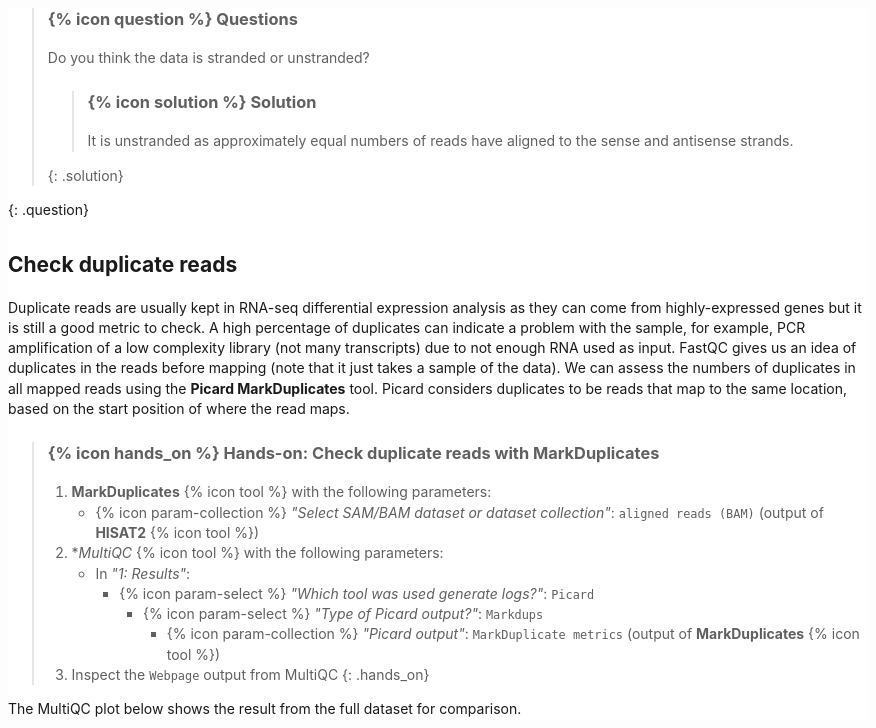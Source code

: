 > ### {% icon question %} Questions
>
> Do you think the data is stranded or unstranded?
>
> > ### {% icon solution %} Solution
> >
> > It is unstranded as approximately equal numbers of reads have aligned to the sense and antisense strands.
> >
> {: .solution}
>
{: .question}

## Check duplicate reads

Duplicate reads are usually kept in RNA-seq differential expression analysis as they can come from highly-expressed genes but it is still a good metric to check. A high percentage of duplicates can indicate a problem with the sample, for example, PCR amplification of a low complexity library (not many transcripts) due to not enough RNA used as input. FastQC gives us an idea of duplicates in the reads before mapping (note that it just takes a sample of the data). We can assess the numbers of duplicates in all mapped reads using the **Picard MarkDuplicates** tool. Picard considers duplicates to be reads that map to the same location, based on the start position of where the read maps.

> ### {% icon hands_on %} Hands-on: Check duplicate reads with **MarkDuplicates**
>
> 1. **MarkDuplicates** {% icon tool %} with the following parameters:
>    - {% icon param-collection %} *"Select SAM/BAM dataset or dataset collection"*: `aligned reads (BAM)` (output of **HISAT2** {% icon tool %})
> 2. **MultiQC* {% icon tool %} with the following parameters:
>       - In *"1: Results"*:
>           - {% icon param-select %} *"Which tool was used generate logs?"*: `Picard`
>               - {% icon param-select %} *"Type of Picard output?"*: `Markdups`
>                   - {% icon param-collection %} *"Picard output"*: `MarkDuplicate metrics` (output of **MarkDuplicates** {% icon tool %})
> 3. Inspect the `Webpage` output from MultiQC
{: .hands_on}

The MultiQC plot below shows the result from the full dataset for comparison.
